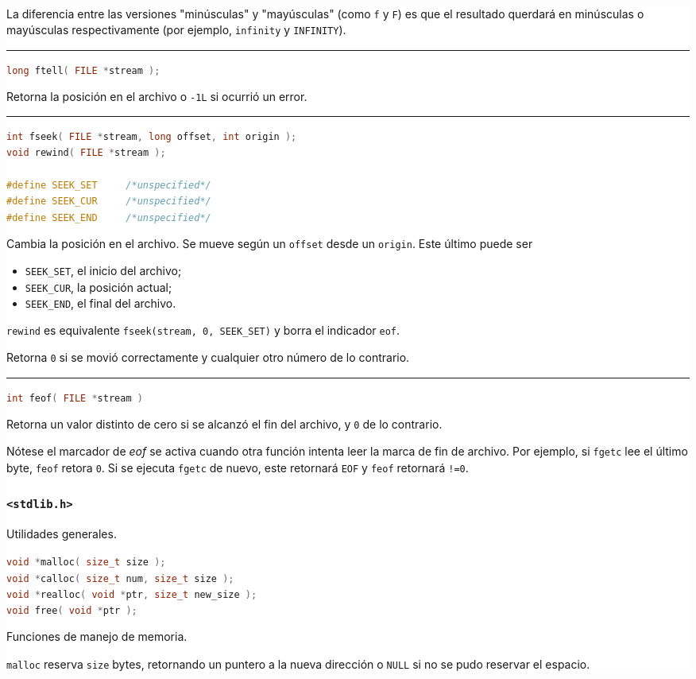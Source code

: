 
La diferencia entre las versiones "minúsculas" y "mayúsculas" (como `f` y `F`) es que el resultado querdará en minúsculas o mayúsculas respectivamente (por ejemplo, `infinity` y `INFINITY`).

---

```c
long ftell( FILE *stream );
```

Retorna la posición en el archivo o `-1L` si ocurrió un error.

---

```c
int fseek( FILE *stream, long offset, int origin );
void rewind( FILE *stream );

#define SEEK_SET     /*unspecified*/
#define SEEK_CUR     /*unspecified*/
#define SEEK_END     /*unspecified*/
```

Cambia la posición en el archivo. Se mueve según un `offset` desde un `origin`. Este último puede ser
- `SEEK_SET`, el inicio del archivo;
- `SEEK_CUR`, la posición actual;
- `SEEK_END`, el final del archivo.

`rewind` es equivalente `fseek(stream, 0, SEEK_SET)` y borra el indicador `eof`.

Retorna `0` si se movió correctamente y cualquier otro número de lo contrario.

---

```c
int feof( FILE *stream )
```

Retorna un valor distinto de cero si se alcanzó el fin del archivo, y `0` de lo contrario.

Nótese el marcador de _eof_ se activa cuando otra función intenta leer la marca de fin de archivo. Por ejemplo, si `fgetc` lee el último byte, `feof` retora `0`. Si se ejecuta `fgetc` de nuevo, este retornará `EOF` y `feof` retornará `!=0`.

### `<stdlib.h>`

Utilidades generales.

```c
void *malloc( size_t size );
void *calloc( size_t num, size_t size );
void *realloc( void *ptr, size_t new_size );
void free( void *ptr );
```

Funciones de manejo de memoria.

`malloc` reserva `size` bytes, retornando un puntero a la nueva dirección o `NULL` si no se pudo reservar el espacio.
